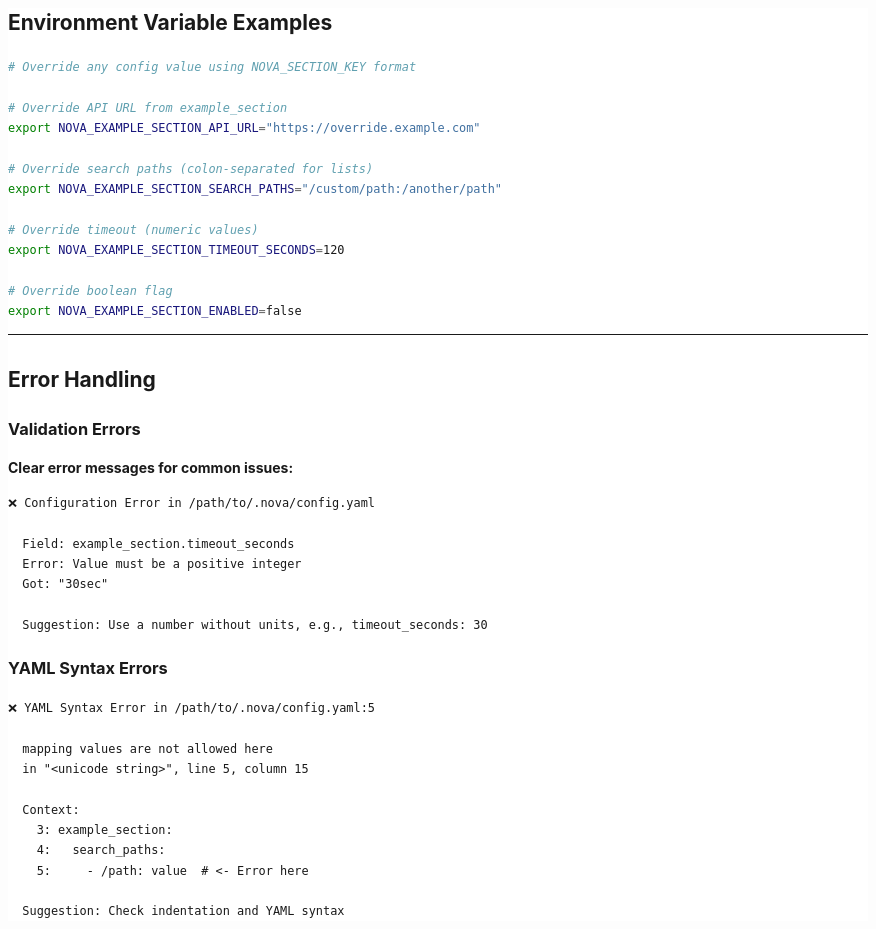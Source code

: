 
## Environment Variable Examples

```bash
# Override any config value using NOVA_SECTION_KEY format

# Override API URL from example_section
export NOVA_EXAMPLE_SECTION_API_URL="https://override.example.com"

# Override search paths (colon-separated for lists)
export NOVA_EXAMPLE_SECTION_SEARCH_PATHS="/custom/path:/another/path"

# Override timeout (numeric values)
export NOVA_EXAMPLE_SECTION_TIMEOUT_SECONDS=120

# Override boolean flag
export NOVA_EXAMPLE_SECTION_ENABLED=false
```

---

## Error Handling

### Validation Errors

**Clear error messages for common issues:**

```
❌ Configuration Error in /path/to/.nova/config.yaml

  Field: example_section.timeout_seconds
  Error: Value must be a positive integer
  Got: "30sec"

  Suggestion: Use a number without units, e.g., timeout_seconds: 30
```

### YAML Syntax Errors

```
❌ YAML Syntax Error in /path/to/.nova/config.yaml:5

  mapping values are not allowed here
  in "<unicode string>", line 5, column 15

  Context:
    3: example_section:
    4:   search_paths:
    5:     - /path: value  # <- Error here

  Suggestion: Check indentation and YAML syntax
```
